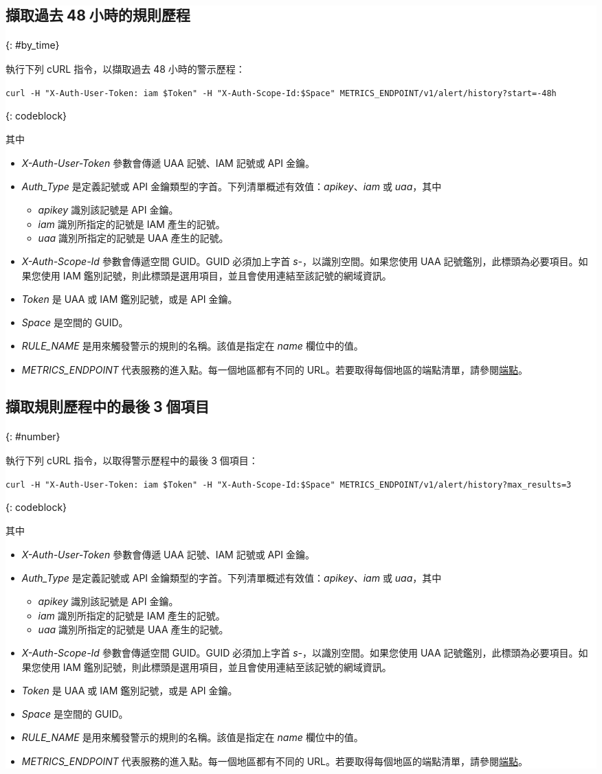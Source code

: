 
## 擷取過去 48 小時的規則歷程
{: #by_time}

執行下列 cURL 指令，以擷取過去 48 小時的警示歷程：

```
curl -H "X-Auth-User-Token: iam $Token" -H "X-Auth-Scope-Id:$Space" METRICS_ENDPOINT/v1/alert/history?start=-48h
```
{: codeblock}

其中
	
* *X-Auth-User-Token* 參數會傳遞 UAA 記號、IAM 記號或 API 金鑰。
	
* *Auth_Type* 是定義記號或 API 金鑰類型的字首。下列清單概述有效值：*apikey*、*iam* 或 *uaa*，其中

    * *apikey* 識別該記號是 API 金鑰。
	* *iam* 識別所指定的記號是 IAM 產生的記號。
	* *uaa* 識別所指定的記號是 UAA 產生的記號。
	
* *X-Auth-Scope-Id* 參數會傳遞空間 GUID。GUID 必須加上字首 *s-*，以識別空間。如果您使用 UAA 記號鑑別，此標頭為必要項目。如果您使用 IAM 鑑別記號，則此標頭是選用項目，並且會使用連結至該記號的網域資訊。
	
* *Token* 是 UAA 或 IAM 鑑別記號，或是 API 金鑰。
	
* *Space* 是空間的 GUID。 
	
* *RULE_NAME* 是用來觸發警示的規則的名稱。該值是指定在 *name* 欄位中的值。
	
* *METRICS_ENDPOINT* 代表服務的進入點。每一個地區都有不同的 URL。若要取得每個地區的端點清單，請參閱[端點](/docs/services/cloud-monitoring/send_retrieve_metrics_ov.html#endpoints)。
	

## 擷取規則歷程中的最後 3 個項目
{: #number}

執行下列 cURL 指令，以取得警示歷程中的最後 3 個項目：

```
curl -H "X-Auth-User-Token: iam $Token" -H "X-Auth-Scope-Id:$Space" METRICS_ENDPOINT/v1/alert/history?max_results=3
```
{: codeblock}

其中
	
* *X-Auth-User-Token* 參數會傳遞 UAA 記號、IAM 記號或 API 金鑰。
	
* *Auth_Type* 是定義記號或 API 金鑰類型的字首。下列清單概述有效值：*apikey*、*iam* 或 *uaa*，其中

    * *apikey* 識別該記號是 API 金鑰。
	* *iam* 識別所指定的記號是 IAM 產生的記號。
	* *uaa* 識別所指定的記號是 UAA 產生的記號。
	
* *X-Auth-Scope-Id* 參數會傳遞空間 GUID。GUID 必須加上字首 *s-*，以識別空間。如果您使用 UAA 記號鑑別，此標頭為必要項目。如果您使用 IAM 鑑別記號，則此標頭是選用項目，並且會使用連結至該記號的網域資訊。
	
* *Token* 是 UAA 或 IAM 鑑別記號，或是 API 金鑰。
	
* *Space* 是空間的 GUID。 
	
* *RULE_NAME* 是用來觸發警示的規則的名稱。該值是指定在 *name* 欄位中的值。
	
* *METRICS_ENDPOINT* 代表服務的進入點。每一個地區都有不同的 URL。若要取得每個地區的端點清單，請參閱[端點](/docs/services/cloud-monitoring/send_retrieve_metrics_ov.html#endpoints)。
	
